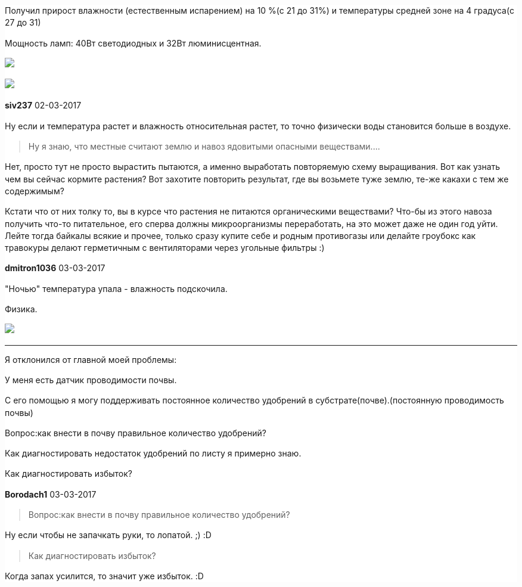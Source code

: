 Получил прирост влажности (естественным испарением) на 10 %(с 21 до 31%) и температуры средней зоне на 4 градуса(с 27 до 31)

Мощность ламп: 40Вт светодиодных и 32Вт люминисцентная.

![](http://uselect-el.ucoz.com/pics/cucumbers/Screenshot_2017_03_02.png)

![](http://uselect-el.ucoz.com/pics/cucumbers/Screenshottab_2017_03_02.png)


**siv237** 02-03-2017

Ну если и температура растет и влажность относительная растет, то точно физически воды становится больше в воздухе.

> Ну я знаю, что местные считают землю и навоз ядовитыми опасными веществами....

Нет, просто тут не просто вырастить пытаются, а именно выработать повторяемую схему выращивания. Вот как узнать чем вы сейчас кормите растения? Вот захотите повторить результат, где вы возьмете туже землю, те-же какахи с тем же содержимым?

Кстати что от них толку то, вы в курсе что растения не питаются органическими веществами? Что-бы из этого навоза получить что-то питательное, его сперва должны микроорганизмы переработать, на это может даже не один год уйти. Лейте тогда байкалы всякие и прочее, только сразу купите себе и родным противогазы или делайте гроубокс как травокуры делают герметичным с вентиляторами через угольные фильтры :)


**dmitron1036** 03-03-2017

"Ночью" температура упала - влажность подскочила.

Физика.

![](http://uselect-el.ucoz.com/pics/cucumbers/Screenshot_20170303.png)

____________________________________________________________________

Я отклонился от главной моей проблемы:

У меня есть датчик проводимости почвы.

С его помощью я могу поддерживать постоянное количество удобрений в субстрате(почве).(постоянную проводимость почвы)

Вопрос:как внести в почву правильное количество удобрений?

Как диагностировать недостаток удобрений по листу я примерно знаю.

Как диагностировать избыток?


**Borodach1** 03-03-2017

> Вопрос:как внести в почву правильное количество удобрений?

Ну если чтобы не запачкать руки, то лопатой. ;) :D

> Как диагностировать избыток?

Когда запах усилится, то значит уже избыток. :D
